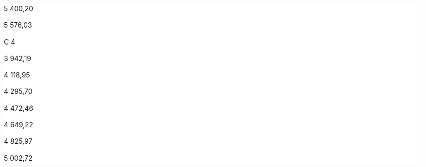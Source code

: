 </td>

<td style="border-right: 0.5pt solid ; " align="left" valign="top" charoff="50">

5 400,20

</td>

<td style align="left" valign="top" charoff="50">

5 576,03

</td>

</tr>

<tr>

<td style="border-right: 0.5pt solid ; " align="left" valign="top" charoff="50">

C 4

</td>

<td style="border-right: 0.5pt solid ; " align="left" valign="top" charoff="50">

3 942,19

</td>

<td style="border-right: 0.5pt solid ; " align="left" valign="top" charoff="50">

4 118,95

</td>

<td style="border-right: 0.5pt solid ; " align="left" valign="top" charoff="50">

4 295,70

</td>

<td style="border-right: 0.5pt solid ; " align="left" valign="top" charoff="50">

4 472,46

</td>

<td style="border-right: 0.5pt solid ; " align="left" valign="top" charoff="50">

4 649,22

</td>

<td style="border-right: 0.5pt solid ; " align="left" valign="top" charoff="50">

4 825,97

</td>

<td style="border-right: 0.5pt solid ; " align="left" valign="top" charoff="50">

5 002,72

</td>
